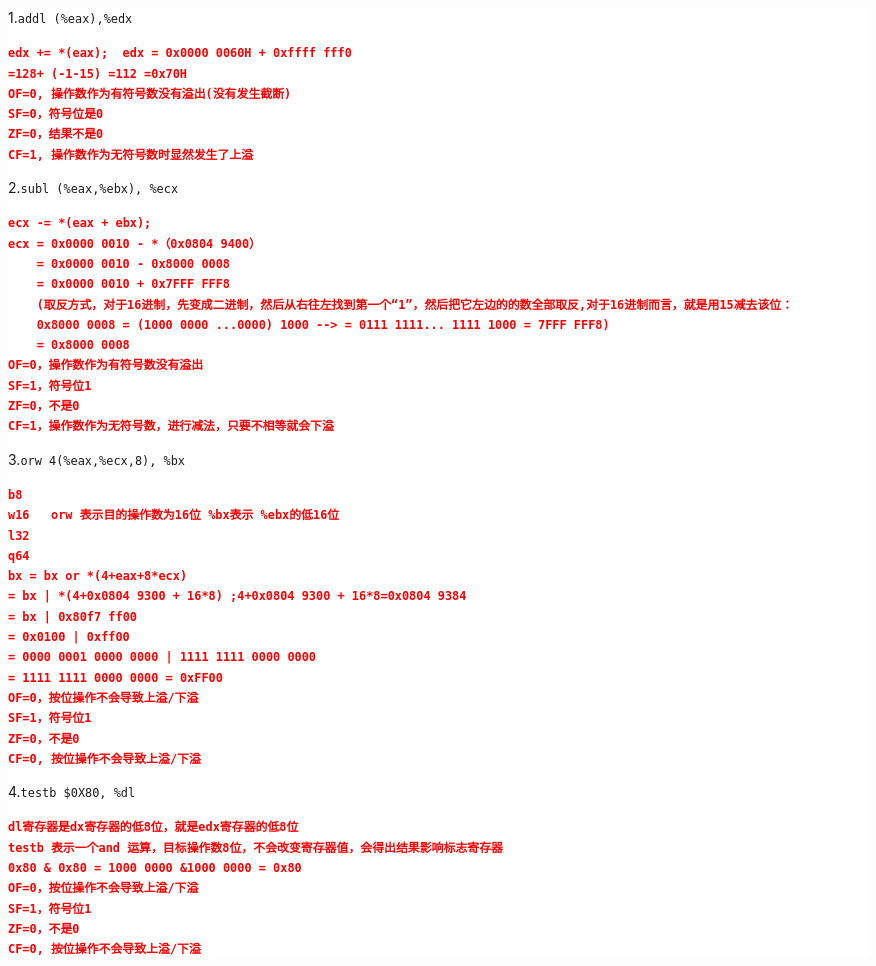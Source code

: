 

1.`addl (%eax),%edx`

```json
edx += *(eax);  edx = 0x0000 0060H + 0xffff fff0 
=128+ (-1-15) =112 =0x70H
OF=0, 操作数作为有符号数没有溢出(没有发生截断)
SF=0，符号位是0
ZF=0，结果不是0
CF=1, 操作数作为无符号数时显然发生了上溢
```



2.`subl (%eax,%ebx), %ecx`

```json
ecx -= *(eax + ebx); 
ecx = 0x0000 0010 - *（0x0804 9400）
    = 0x0000 0010 - 0x8000 0008
    = 0x0000 0010 + 0x7FFF FFF8  
    (取反方式，对于16进制，先变成二进制，然后从右往左找到第一个“1”，然后把它左边的的数全部取反,对于16进制而言，就是用15减去该位：
    0x8000 0008 = (1000 0000 ...0000) 1000 --> = 0111 1111... 1111 1000 = 7FFF FFF8)
    = 0x8000 0008
OF=0，操作数作为有符号数没有溢出
SF=1，符号位1
ZF=0，不是0
CF=1，操作数作为无符号数，进行减法，只要不相等就会下溢
```

3.`orw 4(%eax,%ecx,8), %bx`	

```json
b8
w16   orw 表示目的操作数为16位 %bx表示 %ebx的低16位
l32
q64
bx = bx or *(4+eax+8*ecx)
= bx | *(4+0x0804 9300 + 16*8) ;4+0x0804 9300 + 16*8=0x0804 9384
= bx | 0x80f7 ff00
= 0x0100 | 0xff00
= 0000 0001 0000 0000 | 1111 1111 0000 0000
= 1111 1111 0000 0000 = 0xFF00
OF=0，按位操作不会导致上溢/下溢
SF=1，符号位1
ZF=0，不是0
CF=0, 按位操作不会导致上溢/下溢
```

4.`testb $0X80, %dl`

```json
dl寄存器是dx寄存器的低8位，就是edx寄存器的低8位
testb 表示一个and 运算，目标操作数8位，不会改变寄存器值，会得出结果影响标志寄存器
0x80 & 0x80 = 1000 0000 &1000 0000 = 0x80
OF=0，按位操作不会导致上溢/下溢
SF=1，符号位1
ZF=0，不是0
CF=0, 按位操作不会导致上溢/下溢
```

